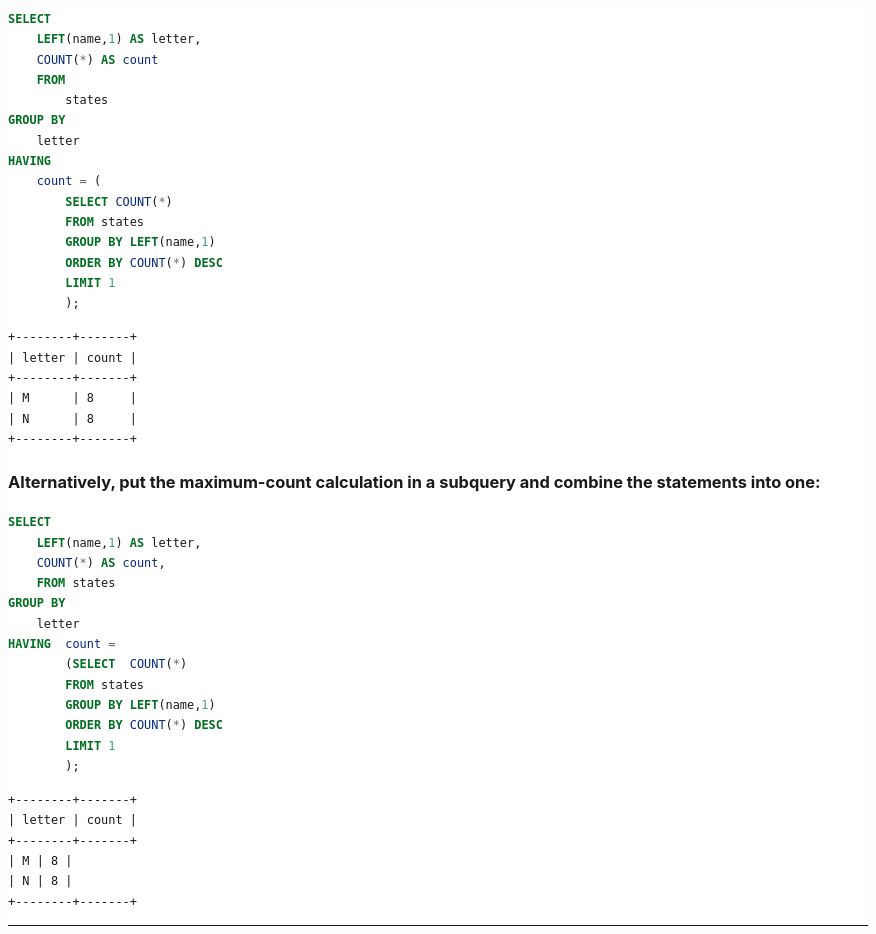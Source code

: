 ```sql
SELECT 
    LEFT(name,1) AS letter, 
    COUNT(*) AS count 
    FROM 
        states
GROUP BY 
    letter 
HAVING 
    count = (
        SELECT COUNT(*) 
        FROM states
        GROUP BY LEFT(name,1) 
        ORDER BY COUNT(*) DESC 
        LIMIT 1
        );
```
```
+--------+-------+
| letter | count |
+--------+-------+
| M      | 8     |
| N      | 8     |
+--------+-------+
```
### Alternatively, put the maximum-count calculation in a subquery and combine the statements into one:
```sql
SELECT 
    LEFT(name,1) AS letter, 
    COUNT(*) AS count,
    FROM states
GROUP BY  
    letter  
HAVING  count =
        (SELECT  COUNT(*)  
        FROM states
        GROUP BY LEFT(name,1) 
        ORDER BY COUNT(*) DESC 
        LIMIT 1
        );
```
```
+--------+-------+
| letter | count |
+--------+-------+
| M | 8 |
| N | 8 |
+--------+-------+
```

---
